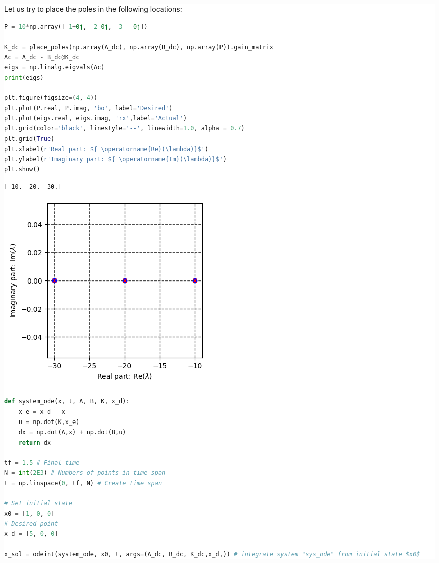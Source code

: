 
Let us try to place the poles in the following locations:


```python
P = 10*np.array([-1+0j, -2-0j, -3 - 0j])

K_dc = place_poles(np.array(A_dc), np.array(B_dc), np.array(P)).gain_matrix
Ac = A_dc - B_dc@K_dc
eigs = np.linalg.eigvals(Ac)
print(eigs)

plt.figure(figsize=(4, 4))
plt.plot(P.real, P.imag, 'bo', label='Desired')
plt.plot(eigs.real, eigs.imag, 'rx',label='Actual')
plt.grid(color='black', linestyle='--', linewidth=1.0, alpha = 0.7)
plt.grid(True)
plt.xlabel(r'Real part: ${ \operatorname{Re}(\lambda)}$')
plt.ylabel(r'Imaginary part: ${ \operatorname{Im}(\lambda)}$')
plt.show()
```

    [-10. -20. -30.]



    
![png](02_linear_analysis_and_fb_files/02_linear_analysis_and_fb_37_1.png)
    



```python
def system_ode(x, t, A, B, K, x_d):
    x_e = x_d - x 
    u = np.dot(K,x_e)  
    dx = np.dot(A,x) + np.dot(B,u)
    return dx

tf = 1.5 # Final time
N = int(2E3) # Numbers of points in time span
t = np.linspace(0, tf, N) # Create time span

# Set initial state
x0 = [1, 0, 0]  
# Desired point
x_d = [5, 0, 0]

x_sol = odeint(system_ode, x0, t, args=(A_dc, B_dc, K_dc,x_d,)) # integrate system "sys_ode" from initial state $x0$
```